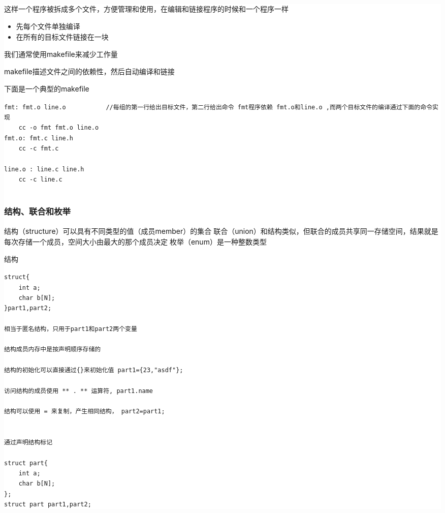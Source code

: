 这样一个程序被拆成多个文件，方便管理和使用，在编辑和链接程序的时候和一个程序一样
+ 先每个文件单独编译
+ 在所有的目标文件链接在一块

我们通常使用makefile来减少工作量

makefile描述文件之间的依赖性，然后自动编译和链接

下面是一个典型的makefile

```
fmt: fmt.o line.o           //每组的第一行给出目标文件，第二行给出命令 fmt程序依赖 fmt.o和line.o ,而两个目标文件的编译通过下面的命令实现
    cc -o fmt fmt.o line.o
fmt.o: fmt.c line.h
    cc -c fmt.c

line.o : line.c line.h
    cc -c line.c


```









### 结构、联合和枚举

结构（structure）可以具有不同类型的值（成员member）的集合
联合（union）和结构类似，但联合的成员共享同一存储空间，结果就是每次存储一个成员，空间大小由最大的那个成员决定
枚举（enum）是一种整数类型

结构
```
struct{
    int a;
    char b[N];
}part1,part2;

相当于匿名结构，只用于part1和part2两个变量

结构成员内存中是按声明顺序存储的

结构的初始化可以直接通过{}来初始化值 part1={23,"asdf"};

访问结构的成员使用 ** . ** 运算符, part1.name

结构可以使用 = 来复制，产生相同结构， part2=part1;


通过声明结构标记

struct part{
    int a;
    char b[N];
};
struct part part1,part2;
```
